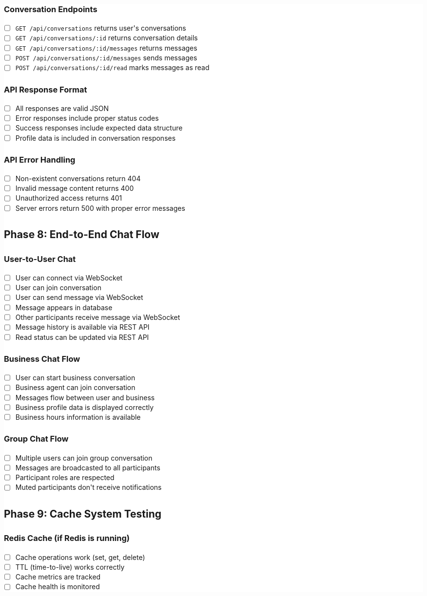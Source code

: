 ### Conversation Endpoints
- [ ] `GET /api/conversations` returns user's conversations
- [ ] `GET /api/conversations/:id` returns conversation details
- [ ] `GET /api/conversations/:id/messages` returns messages
- [ ] `POST /api/conversations/:id/messages` sends messages
- [ ] `POST /api/conversations/:id/read` marks messages as read

### API Response Format
- [ ] All responses are valid JSON
- [ ] Error responses include proper status codes
- [ ] Success responses include expected data structure
- [ ] Profile data is included in conversation responses

### API Error Handling
- [ ] Non-existent conversations return 404
- [ ] Invalid message content returns 400
- [ ] Unauthorized access returns 401
- [ ] Server errors return 500 with proper error messages

## Phase 8: End-to-End Chat Flow

### User-to-User Chat
- [ ] User can connect via WebSocket
- [ ] User can join conversation
- [ ] User can send message via WebSocket
- [ ] Message appears in database
- [ ] Other participants receive message via WebSocket
- [ ] Message history is available via REST API
- [ ] Read status can be updated via REST API

### Business Chat Flow
- [ ] User can start business conversation
- [ ] Business agent can join conversation
- [ ] Messages flow between user and business
- [ ] Business profile data is displayed correctly
- [ ] Business hours information is available

### Group Chat Flow
- [ ] Multiple users can join group conversation
- [ ] Messages are broadcasted to all participants
- [ ] Participant roles are respected
- [ ] Muted participants don't receive notifications

## Phase 9: Cache System Testing

### Redis Cache (if Redis is running)
- [ ] Cache operations work (set, get, delete)
- [ ] TTL (time-to-live) works correctly
- [ ] Cache metrics are tracked
- [ ] Cache health is monitored
